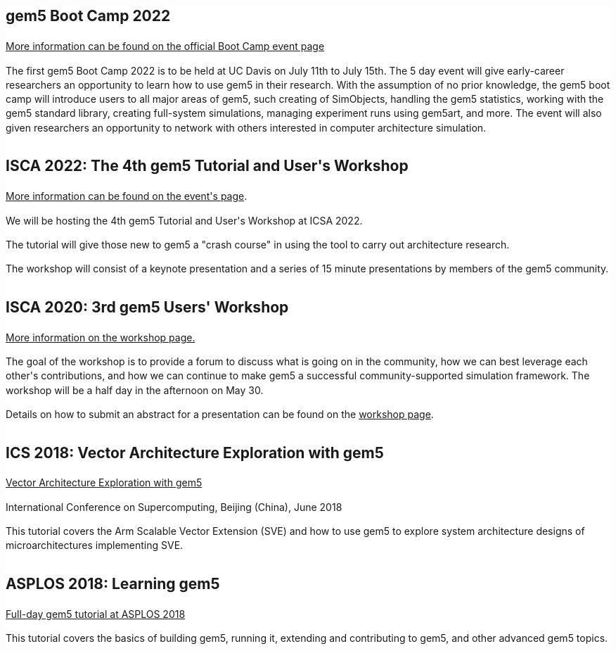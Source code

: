 
## gem5 Boot Camp 2022

[More information can be found on the official Boot Camp event page](/events/boot-camp-2022)

The first gem5 Boot Camp 2022 is to be held at UC Davis on July 11th to July 15th.
The 5 day event will give early-career researchers an opportunity to learn how to use gem5 in their research.
With the assumption of no prior knowledge, the gem5 boot camp will introduce users to all major areas of gem5, such creating of SimObjects, handling the gem5 statistics, working with the gem5 standard library, creating full-system simulations, managing experiment runs using gem5art, and more.
The event will also given researchers an opportunity to network with others interested in computer architecture simulation.

## ISCA 2022: The 4th gem5 Tutorial and User's Workshop

[More information can be found on the event's page](/events/isca-2022).

We will be hosting the 4th gem5 Tutorial and User's Workshop at ICSA 2022.

The tutorial will give those new to gem5 a "crash course" in using the tool to carry out architecture research.

The workshop will consist of a keynote presentation and a series of 15 minute presentations by members of the gem5 community.

## ISCA 2020: 3rd gem5 Users' Workshop

[More information on the workshop page.](isca-2020)

The goal of the workshop is to provide a forum to discuss what is going on in the community, how we can best leverage each other's contributions, and how we can continue to make gem5 a successful community-supported simulation framework. The workshop will be a half day in the afternoon on May 30.

Details on how to submit an abstract for a presentation can be found on the [workshop page](isca-2020).

## ICS 2018: Vector Architecture Exploration with gem5

[Vector Architecture Exploration with
gem5](ics-2018)

International Conference on Supercomputing, Beijing (China), June 2018

This tutorial covers the Arm Scalable Vector Extension (SVE) and how to
use gem5 to explore system architecture designs of microarchitectures
implementing SVE.

## ASPLOS 2018: Learning gem5

[Full-day gem5 tutorial at ASPLOS 2018](asplos-2018)

This tutorial covers the basics of building gem5, running it, extending and contributing to gem5, and other advanced gem5 topics.
